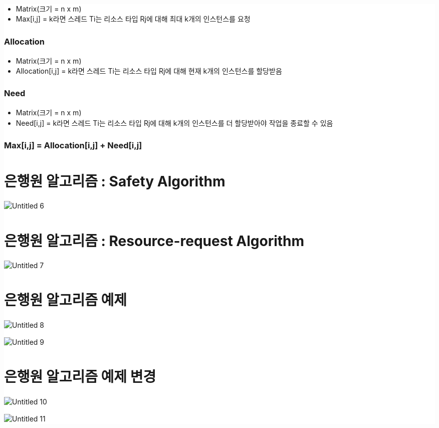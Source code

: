 - Matrix(크기 = n x m)
- Max[i,j] = k라면 스레드 Ti는 리소스 타입 Rj에 대해 최대 k개의 인스턴스를 요청

### Allocation

- Matrix(크기 = n x m)
- Allocation[i,j] = k라면 스레드 Ti는 리소스 타입 Rj에 대해 현재 k개의 인스턴스를 할당받음

### Need

- Matrix(크기 = n x m)
- Need[i,j] = k라면 스레드 Ti는 리소스 타입 Rj에 대해 k개의 인스턴스를 더 할당받아야 작업을 종료할 수 있음

### Max[i,j] = Allocation[i,j] + Need[i,j]

# 은행원 알고리즘 : Safety Algorithm

![Untitled 6](https://user-images.githubusercontent.com/60471550/235731560-a3e2844f-8cb3-4c1e-a4f4-8f93e70b7aa2.png)

# 은행원 알고리즘 : Resource-request Algorithm

![Untitled 7](https://user-images.githubusercontent.com/60471550/235731570-27948693-bad6-46ba-a0c5-c4090891639d.png)

# 은행원 알고리즘 예제

![Untitled 8](https://user-images.githubusercontent.com/60471550/235731584-5128cfa7-bcf5-4402-891f-c535d0ded0f0.png)

![Untitled 9](https://user-images.githubusercontent.com/60471550/235731590-ead7e988-4c0a-4cac-b682-55092f44c18c.png)

# 은행원 알고리즘 예제 변경
![Untitled 10](https://user-images.githubusercontent.com/60471550/235731600-a5acf667-0c30-4225-bf43-52ab3e7d6609.png)

![Untitled 11](https://user-images.githubusercontent.com/60471550/235731616-0b4665a9-324b-4f55-baf9-0cf6e31c5d1f.png)